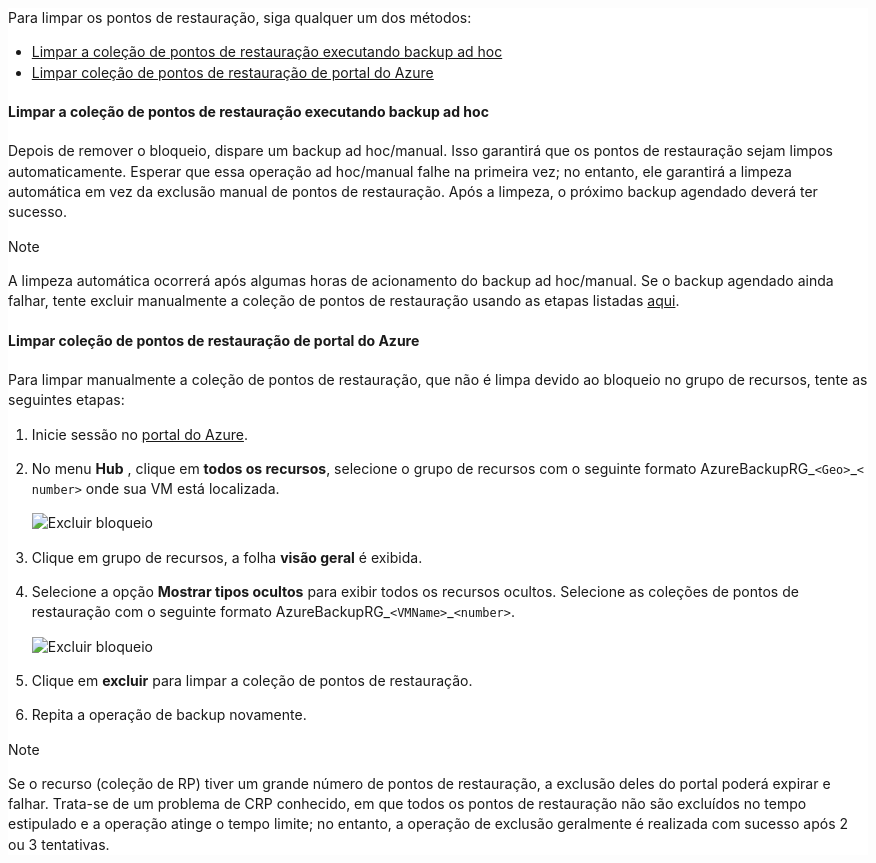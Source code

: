 Para limpar os pontos de restauração, siga qualquer um dos métodos:<br>

- [Limpar a coleção de pontos de restauração executando backup ad hoc](#clean-up-restore-point-collection-by-running-ad-hoc-backup)<br>
- [Limpar coleção de pontos de restauração de portal do Azure](#clean-up-restore-point-collection-from-azure-portal)<br>

#### <a name="clean-up-restore-point-collection-by-running-ad-hoc-backup"></a>Limpar a coleção de pontos de restauração executando backup ad hoc

Depois de remover o bloqueio, dispare um backup ad hoc/manual. Isso garantirá que os pontos de restauração sejam limpos automaticamente. Esperar que essa operação ad hoc/manual falhe na primeira vez; no entanto, ele garantirá a limpeza automática em vez da exclusão manual de pontos de restauração. Após a limpeza, o próximo backup agendado deverá ter sucesso.

> [!NOTE]
> A limpeza automática ocorrerá após algumas horas de acionamento do backup ad hoc/manual. Se o backup agendado ainda falhar, tente excluir manualmente a coleção de pontos de restauração usando as etapas listadas [aqui](#clean-up-restore-point-collection-from-azure-portal).

#### <a name="clean-up-restore-point-collection-from-azure-portal"></a>Limpar coleção de pontos de restauração de portal do Azure <br>

Para limpar manualmente a coleção de pontos de restauração, que não é limpa devido ao bloqueio no grupo de recursos, tente as seguintes etapas:

1. Inicie sessão no [portal do Azure](https://portal.azure.com/).
2. No menu **Hub** , clique em **todos os recursos**, selecione o grupo de recursos com o seguinte formato AzureBackupRG_`<Geo>`_`<number>` onde sua VM está localizada.

    ![Excluir bloqueio](./media/backup-azure-arm-vms-prepare/resource-group.png)

3. Clique em grupo de recursos, a folha **visão geral** é exibida.
4. Selecione a opção **Mostrar tipos ocultos** para exibir todos os recursos ocultos. Selecione as coleções de pontos de restauração com o seguinte formato AzureBackupRG_`<VMName>`_`<number>`.

    ![Excluir bloqueio](./media/backup-azure-arm-vms-prepare/restore-point-collection.png)

5. Clique em **excluir** para limpar a coleção de pontos de restauração.
6. Repita a operação de backup novamente.

> [!NOTE]
 >Se o recurso (coleção de RP) tiver um grande número de pontos de restauração, a exclusão deles do portal poderá expirar e falhar. Trata-se de um problema de CRP conhecido, em que todos os pontos de restauração não são excluídos no tempo estipulado e a operação atinge o tempo limite; no entanto, a operação de exclusão geralmente é realizada com sucesso após 2 ou 3 tentativas.
